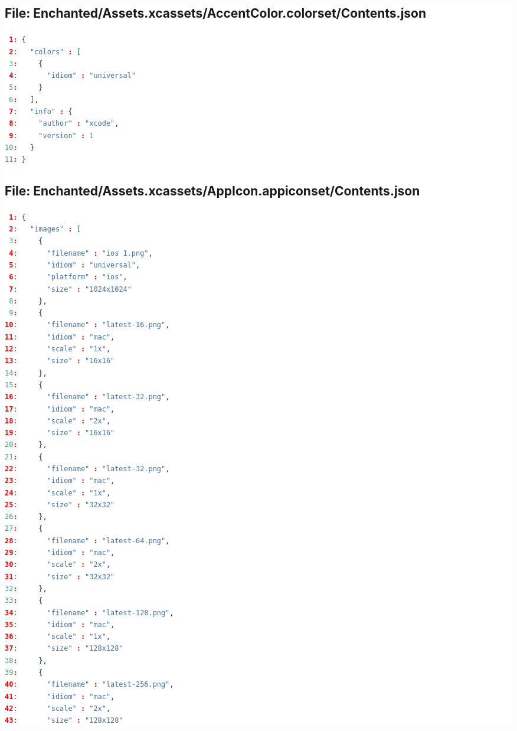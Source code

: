 ## File: Enchanted/Assets.xcassets/AccentColor.colorset/Contents.json
````json
 1: {
 2:   "colors" : [
 3:     {
 4:       "idiom" : "universal"
 5:     }
 6:   ],
 7:   "info" : {
 8:     "author" : "xcode",
 9:     "version" : 1
10:   }
11: }
````

## File: Enchanted/Assets.xcassets/AppIcon.appiconset/Contents.json
````json
 1: {
 2:   "images" : [
 3:     {
 4:       "filename" : "ios 1.png",
 5:       "idiom" : "universal",
 6:       "platform" : "ios",
 7:       "size" : "1024x1024"
 8:     },
 9:     {
10:       "filename" : "latest-16.png",
11:       "idiom" : "mac",
12:       "scale" : "1x",
13:       "size" : "16x16"
14:     },
15:     {
16:       "filename" : "latest-32.png",
17:       "idiom" : "mac",
18:       "scale" : "2x",
19:       "size" : "16x16"
20:     },
21:     {
22:       "filename" : "latest-32.png",
23:       "idiom" : "mac",
24:       "scale" : "1x",
25:       "size" : "32x32"
26:     },
27:     {
28:       "filename" : "latest-64.png",
29:       "idiom" : "mac",
30:       "scale" : "2x",
31:       "size" : "32x32"
32:     },
33:     {
34:       "filename" : "latest-128.png",
35:       "idiom" : "mac",
36:       "scale" : "1x",
37:       "size" : "128x128"
38:     },
39:     {
40:       "filename" : "latest-256.png",
41:       "idiom" : "mac",
42:       "scale" : "2x",
43:       "size" : "128x128"
````
